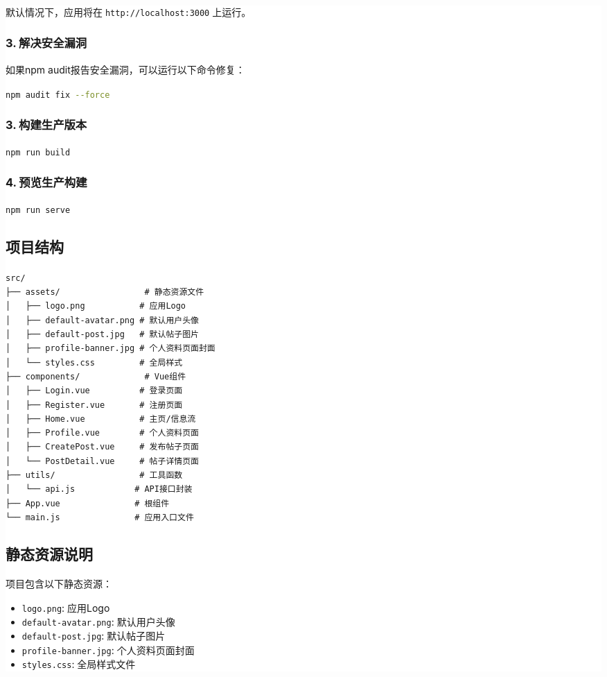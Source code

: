默认情况下，应用将在 `http://localhost:3000` 上运行。

### 3. 解决安全漏洞

如果npm audit报告安全漏洞，可以运行以下命令修复：

```bash
npm audit fix --force
```

### 3. 构建生产版本

```bash
npm run build
```

### 4. 预览生产构建

```bash
npm run serve
```

## 项目结构

```
src/
├── assets/                 # 静态资源文件
│   ├── logo.png           # 应用Logo
│   ├── default-avatar.png # 默认用户头像
│   ├── default-post.jpg   # 默认帖子图片
│   ├── profile-banner.jpg # 个人资料页面封面
│   └── styles.css         # 全局样式
├── components/             # Vue组件
│   ├── Login.vue          # 登录页面
│   ├── Register.vue       # 注册页面
│   ├── Home.vue           # 主页/信息流
│   ├── Profile.vue        # 个人资料页面
│   ├── CreatePost.vue     # 发布帖子页面
│   └── PostDetail.vue     # 帖子详情页面
├── utils/                 # 工具函数
│   └── api.js            # API接口封装
├── App.vue               # 根组件
└── main.js               # 应用入口文件
```

## 静态资源说明

项目包含以下静态资源：

- `logo.png`: 应用Logo
- `default-avatar.png`: 默认用户头像
- `default-post.jpg`: 默认帖子图片
- `profile-banner.jpg`: 个人资料页面封面
- `styles.css`: 全局样式文件
